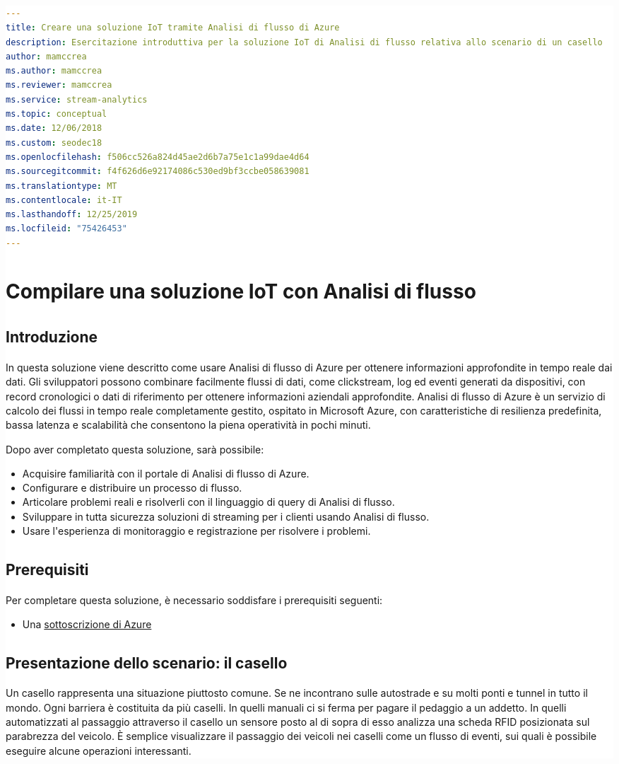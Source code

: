 ```yaml
---
title: Creare una soluzione IoT tramite Analisi di flusso di Azure
description: Esercitazione introduttiva per la soluzione IoT di Analisi di flusso relativa allo scenario di un casello
author: mamccrea
ms.author: mamccrea
ms.reviewer: mamccrea
ms.service: stream-analytics
ms.topic: conceptual
ms.date: 12/06/2018
ms.custom: seodec18
ms.openlocfilehash: f506cc526a824d45ae2d6b7a75e1c1a99dae4d64
ms.sourcegitcommit: f4f626d6e92174086c530ed9bf3ccbe058639081
ms.translationtype: MT
ms.contentlocale: it-IT
ms.lasthandoff: 12/25/2019
ms.locfileid: "75426453"
---
```

# <a name="build-an-iot-solution-by-using-stream-analytics"></a>Compilare una soluzione IoT con Analisi di flusso

## <a name="introduction"></a>Introduzione
In questa soluzione viene descritto come usare Analisi di flusso di Azure per ottenere informazioni approfondite in tempo reale dai dati. Gli sviluppatori possono combinare facilmente flussi di dati, come clickstream, log ed eventi generati da dispositivi, con record cronologici o dati di riferimento per ottenere informazioni aziendali approfondite. Analisi di flusso di Azure è un servizio di calcolo dei flussi in tempo reale completamente gestito, ospitato in Microsoft Azure, con caratteristiche di resilienza predefinita, bassa latenza e scalabilità che consentono la piena operatività in pochi minuti.

Dopo aver completato questa soluzione, sarà possibile:

* Acquisire familiarità con il portale di Analisi di flusso di Azure.
* Configurare e distribuire un processo di flusso.
* Articolare problemi reali e risolverli con il linguaggio di query di Analisi di flusso.
* Sviluppare in tutta sicurezza soluzioni di streaming per i clienti usando Analisi di flusso.
* Usare l'esperienza di monitoraggio e registrazione per risolvere i problemi.

## <a name="prerequisites"></a>Prerequisiti
Per completare questa soluzione, è necessario soddisfare i prerequisiti seguenti:
* Una [sottoscrizione di Azure](https://azure.microsoft.com/pricing/free-trial/)

## <a name="scenario-introduction-hello-toll"></a>Presentazione dello scenario: il casello
Un casello rappresenta una situazione piuttosto comune. Se ne incontrano sulle autostrade e su molti ponti e tunnel in tutto il mondo. Ogni barriera è costituita da più caselli. In quelli manuali ci si ferma per pagare il pedaggio a un addetto. In quelli automatizzati al passaggio attraverso il casello un sensore posto al di sopra di esso analizza una scheda RFID posizionata sul parabrezza del veicolo. È semplice visualizzare il passaggio dei veicoli nei caselli come un flusso di eventi, sui quali è possibile eseguire alcune operazioni interessanti.
